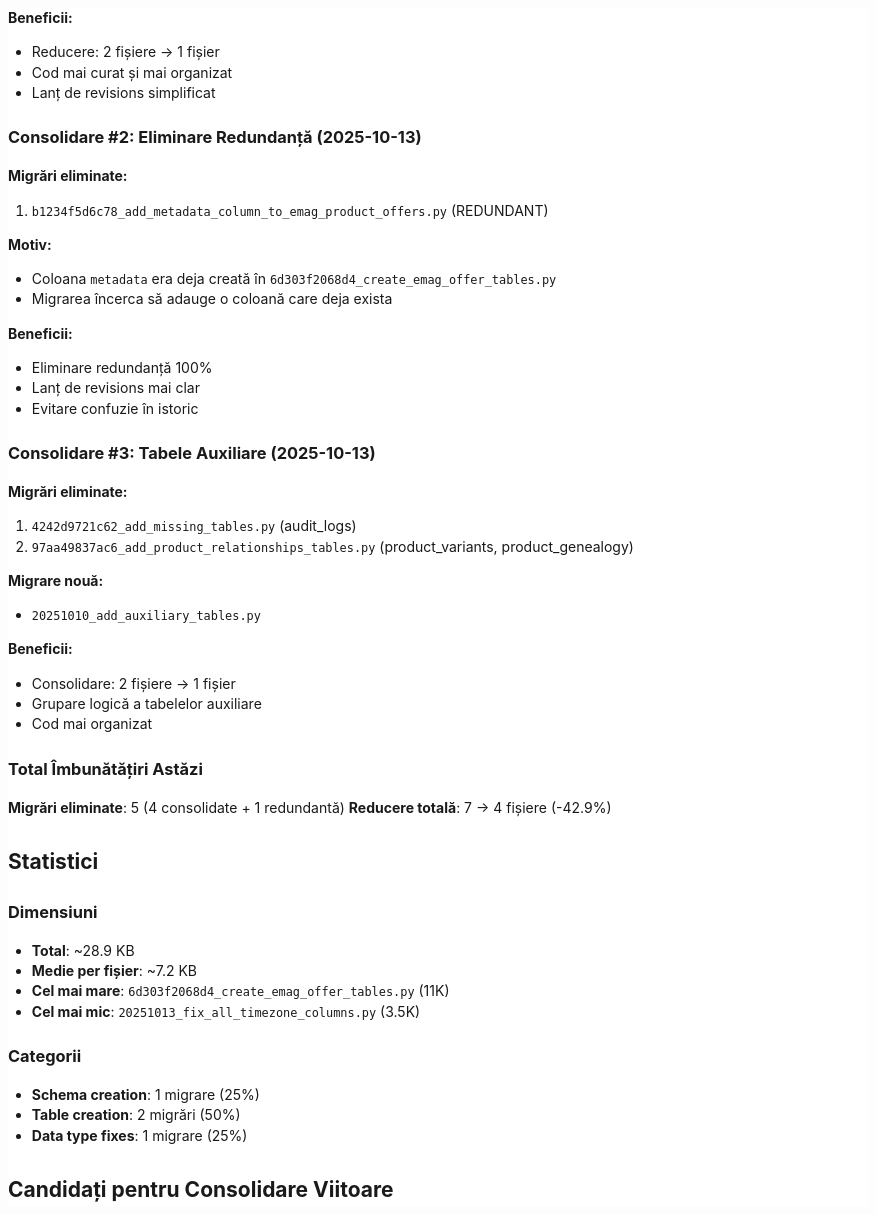 **Beneficii:**
- Reducere: 2 fișiere → 1 fișier
- Cod mai curat și mai organizat
- Lanț de revisions simplificat

### Consolidare #2: Eliminare Redundanță (2025-10-13)

**Migrări eliminate:**
1. `b1234f5d6c78_add_metadata_column_to_emag_product_offers.py` (REDUNDANT)

**Motiv:**
- Coloana `metadata` era deja creată în `6d303f2068d4_create_emag_offer_tables.py`
- Migrarea încerca să adauge o coloană care deja exista

**Beneficii:**
- Eliminare redundanță 100%
- Lanț de revisions mai clar
- Evitare confuzie în istoric

### Consolidare #3: Tabele Auxiliare (2025-10-13)

**Migrări eliminate:**
1. `4242d9721c62_add_missing_tables.py` (audit_logs)
2. `97aa49837ac6_add_product_relationships_tables.py` (product_variants, product_genealogy)

**Migrare nouă:**
- `20251010_add_auxiliary_tables.py`

**Beneficii:**
- Consolidare: 2 fișiere → 1 fișier
- Grupare logică a tabelelor auxiliare
- Cod mai organizat

### Total Îmbunătățiri Astăzi

**Migrări eliminate**: 5 (4 consolidate + 1 redundantă)
**Reducere totală**: 7 → 4 fișiere (-42.9%)

## Statistici

### Dimensiuni
- **Total**: ~28.9 KB
- **Medie per fișier**: ~7.2 KB
- **Cel mai mare**: `6d303f2068d4_create_emag_offer_tables.py` (11K)
- **Cel mai mic**: `20251013_fix_all_timezone_columns.py` (3.5K)

### Categorii
- **Schema creation**: 1 migrare (25%)
- **Table creation**: 2 migrări (50%)
- **Data type fixes**: 1 migrare (25%)

## Candidați pentru Consolidare Viitoare
